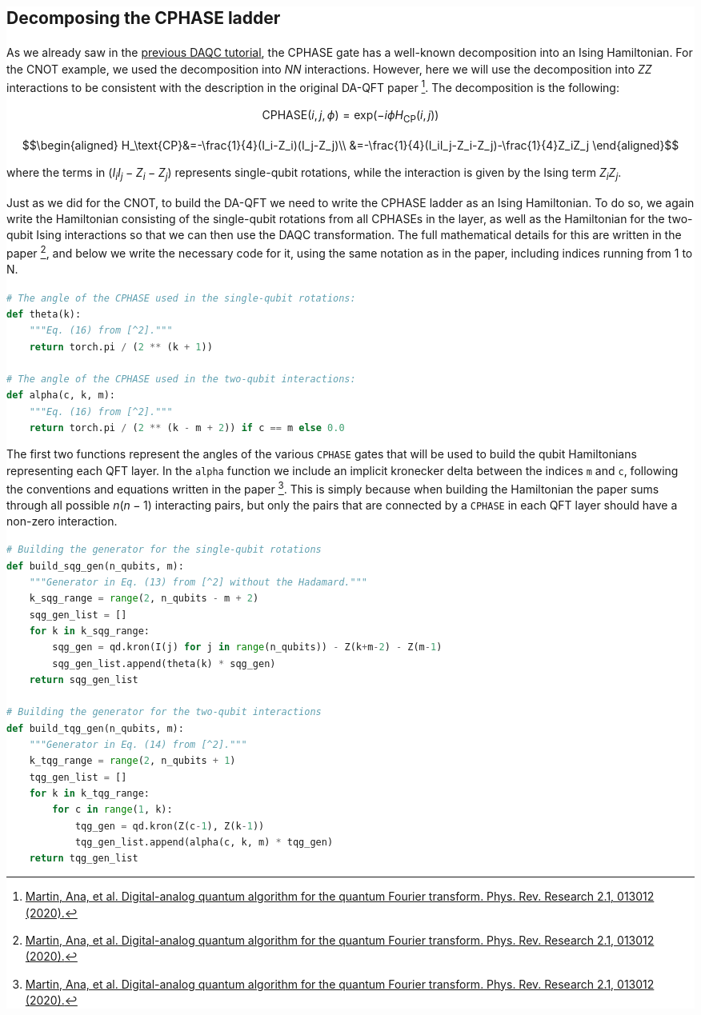 ## Decomposing the CPHASE ladder

As we already saw in the [previous DAQC tutorial](daqc-cnot.md), the CPHASE gate has a well-known decomposition into an Ising Hamiltonian. For the CNOT example, we used the decomposition into $NN$ interactions. However, here we will use the decomposition into $ZZ$ interactions to be consistent with the description in the original DA-QFT paper [^2]. The decomposition is the following:

$$\text{CPHASE}(i,j,\phi)=\text{exp}\left(-i\phi H_\text{CP}(i, j)\right)$$

$$\begin{aligned}
H_\text{CP}&=-\frac{1}{4}(I_i-Z_i)(I_j-Z_j)\\
&=-\frac{1}{4}(I_iI_j-Z_i-Z_j)-\frac{1}{4}Z_iZ_j
\end{aligned}$$

where the terms in $(I_iI_j-Z_i-Z_j)$ represents single-qubit rotations, while the interaction is given by the Ising term $Z_iZ_j$.

Just as we did for the CNOT, to build the DA-QFT we need to write the CPHASE ladder as an Ising Hamiltonian. To do so, we again write the Hamiltonian consisting of the single-qubit rotations from all CPHASEs in the layer, as well as the Hamiltonian for the two-qubit Ising interactions so that we can then use the DAQC transformation. The full mathematical details for this are written in the paper [^2], and below we write the necessary code for it, using the same notation as in the paper, including indices running from 1 to N.


```python exec="on" source="material-block" session="daqc-cnot"
# The angle of the CPHASE used in the single-qubit rotations:
def theta(k):
    """Eq. (16) from [^2]."""
    return torch.pi / (2 ** (k + 1))

# The angle of the CPHASE used in the two-qubit interactions:
def alpha(c, k, m):
    """Eq. (16) from [^2]."""
    return torch.pi / (2 ** (k - m + 2)) if c == m else 0.0
```

The first two functions represent the angles of the various `CPHASE` gates that will be used to build the qubit Hamiltonians representing each QFT layer. In the `alpha` function we include an implicit kronecker delta between the indices `m` and `c`, following the conventions and equations written in the paper [^2]. This is simply because when building the Hamiltonian the paper sums through all possible $n(n-1)$ interacting pairs, but only the pairs that are connected by a `CPHASE` in each QFT layer should have a non-zero interaction.


```python exec="on" source="material-block" session="daqc-cnot"
# Building the generator for the single-qubit rotations
def build_sqg_gen(n_qubits, m):
    """Generator in Eq. (13) from [^2] without the Hadamard."""
    k_sqg_range = range(2, n_qubits - m + 2)
    sqg_gen_list = []
    for k in k_sqg_range:
        sqg_gen = qd.kron(I(j) for j in range(n_qubits)) - Z(k+m-2) - Z(m-1)
        sqg_gen_list.append(theta(k) * sqg_gen)
    return sqg_gen_list

# Building the generator for the two-qubit interactions
def build_tqg_gen(n_qubits, m):
    """Generator in Eq. (14) from [^2]."""
    k_tqg_range = range(2, n_qubits + 1)
    tqg_gen_list = []
    for k in k_tqg_range:
        for c in range(1, k):
            tqg_gen = qd.kron(Z(c-1), Z(k-1))
            tqg_gen_list.append(alpha(c, k, m) * tqg_gen)
    return tqg_gen_list
```


[^1]: [Parra-Rodriguez et al., Digital-Analog Quantum Computation. PRA 101, 022305 (2020).](https://arxiv.org/abs/1812.03637)
[^2]: [Martin, Ana, et al. Digital-analog quantum algorithm for the quantum Fourier transform. Phys. Rev. Research 2.1, 013012 (2020).](https://arxiv.org/abs/1906.07635)